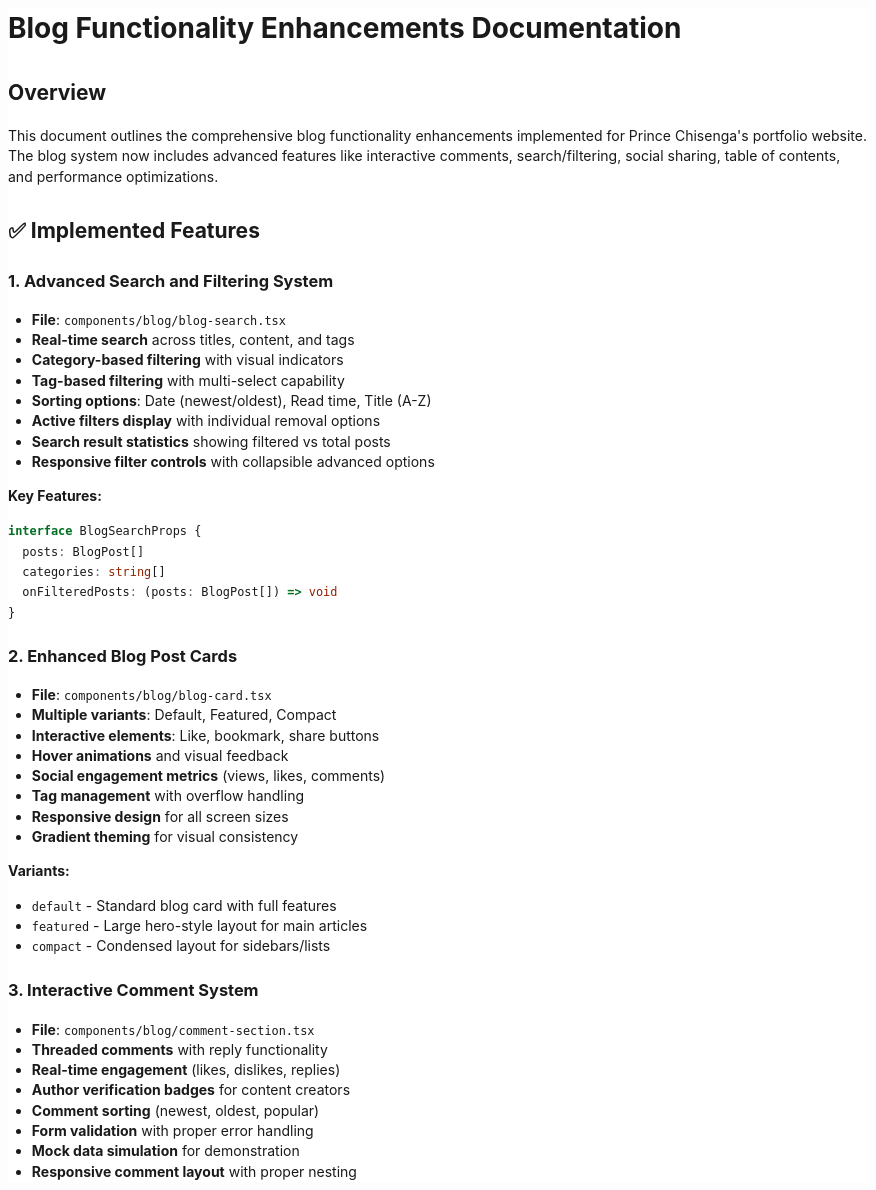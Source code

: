 # Blog Functionality Enhancements Documentation

## Overview
This document outlines the comprehensive blog functionality enhancements implemented for Prince Chisenga's portfolio website. The blog system now includes advanced features like interactive comments, search/filtering, social sharing, table of contents, and performance optimizations.

## ✅ Implemented Features

### 1. **Advanced Search and Filtering System**
- **File**: `components/blog/blog-search.tsx`
- **Real-time search** across titles, content, and tags
- **Category-based filtering** with visual indicators
- **Tag-based filtering** with multi-select capability
- **Sorting options**: Date (newest/oldest), Read time, Title (A-Z)
- **Active filters display** with individual removal options
- **Search result statistics** showing filtered vs total posts
- **Responsive filter controls** with collapsible advanced options

**Key Features:**
```typescript
interface BlogSearchProps {
  posts: BlogPost[]
  categories: string[]
  onFilteredPosts: (posts: BlogPost[]) => void
}
```

### 2. **Enhanced Blog Post Cards**
- **File**: `components/blog/blog-card.tsx`
- **Multiple variants**: Default, Featured, Compact
- **Interactive elements**: Like, bookmark, share buttons
- **Hover animations** and visual feedback
- **Social engagement metrics** (views, likes, comments)
- **Tag management** with overflow handling
- **Responsive design** for all screen sizes
- **Gradient theming** for visual consistency

**Variants:**
- `default` - Standard blog card with full features
- `featured` - Large hero-style layout for main articles
- `compact` - Condensed layout for sidebars/lists

### 3. **Interactive Comment System**
- **File**: `components/blog/comment-section.tsx`
- **Threaded comments** with reply functionality
- **Real-time engagement** (likes, dislikes, replies)
- **Author verification badges** for content creators
- **Comment sorting** (newest, oldest, popular)
- **Form validation** with proper error handling
- **Mock data simulation** for demonstration
- **Responsive comment layout** with proper nesting
